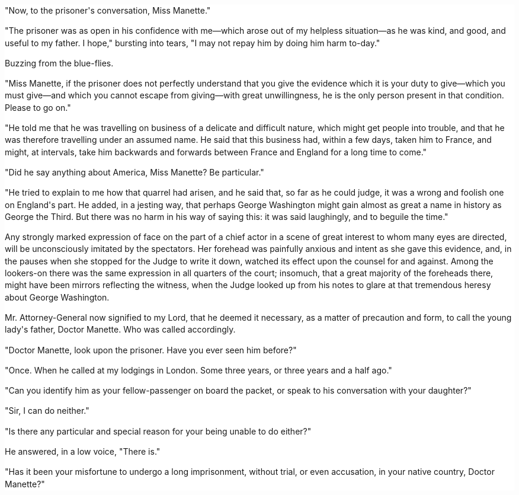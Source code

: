 "Now, to the prisoner's conversation, Miss Manette."

"The prisoner was as open in his confidence with me—which arose out of my helpless situation—as he was kind, and good, and useful to my father. I hope," bursting into tears, "I may not repay him by doing him harm to-day."

Buzzing from the blue-flies.

"Miss Manette, if the prisoner does not perfectly understand that you give the evidence which it is your duty to give—which you must give—and which you cannot escape from giving—with great unwillingness, he is the only person present in that condition. Please to go on."

"He told me that he was travelling on business of a delicate and difficult nature, which might get people into trouble, and that he was therefore travelling under an assumed name. He said that this business had, within a few days, taken him to France, and might, at intervals, take him backwards and forwards between France and England for a long time to come."

"Did he say anything about America, Miss Manette? Be particular."

"He tried to explain to me how that quarrel had arisen, and he said that, so far as he could judge, it was a wrong and foolish one on England's part. He added, in a jesting way, that perhaps George Washington might gain almost as great a name in history as George the Third. But there was no harm in his way of saying this: it was said laughingly, and to beguile the time."

Any strongly marked expression of face on the part of a chief actor in a scene of great interest to whom many eyes are directed, will be unconsciously imitated by the spectators. Her forehead was painfully anxious and intent as she gave this evidence, and, in the pauses when she stopped for the Judge to write it down, watched its effect upon the counsel for and against. Among the lookers-on there was the same expression in all quarters of the court; insomuch, that a great majority of the foreheads there, might have been mirrors reflecting the witness, when the Judge looked up from his notes to glare at that tremendous heresy about George Washington.

Mr. Attorney-General now signified to my Lord, that he deemed it necessary, as a matter of precaution and form, to call the young lady's father, Doctor Manette. Who was called accordingly.

"Doctor Manette, look upon the prisoner. Have you ever seen him before?"

"Once. When he called at my lodgings in London. Some three years, or three years and a half ago."

"Can you identify him as your fellow-passenger on board the packet, or speak to his conversation with your daughter?"

"Sir, I can do neither."

"Is there any particular and special reason for your being unable to do either?"

He answered, in a low voice, "There is."

"Has it been your misfortune to undergo a long imprisonment, without trial, or even accusation, in your native country, Doctor Manette?"
